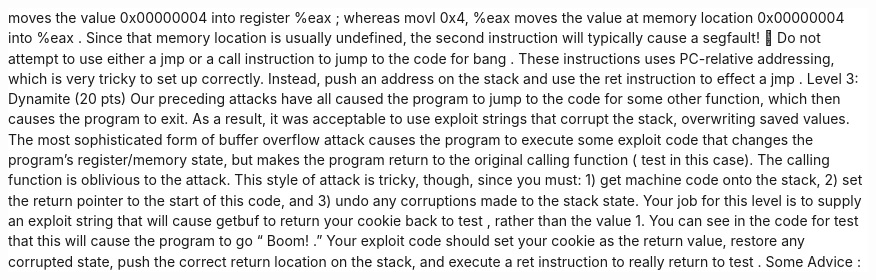 moves the
value
0x00000004
into register
%eax
; whereas
movl 0x4, %eax
moves the value
at
memory location
0x00000004
into
%eax
. Since that memory location is usually undefined, the
second instruction will typically cause a segfault!

Do not attempt to use either a
jmp
or a
call
instruction to jump to the code for
bang
. These
instructions uses PC-relative addressing, which is very tricky to set up correctly. Instead, push an
address on the stack and use the
ret
instruction to effect a
jmp
.
Level 3: Dynamite (20 pts)
Our preceding attacks have all caused the program to jump to the code for some other function, which
then causes the program to exit. As a result, it was acceptable to use exploit strings that corrupt the stack,
overwriting saved values.
The most sophisticated form of buffer overflow attack causes the program to execute some exploit code that
changes the program’s register/memory state, but makes the program return to the original calling function
(
test
in this case). The calling function is oblivious to the attack. This style of attack is tricky, though,
since you must: 1) get machine code onto the stack, 2) set the return pointer to the start of this code, and 3)
undo any corruptions made to the stack state.
Your job for this level is to supply an exploit string that will cause
getbuf
to return your cookie back to
test
, rather than the value 1. You can see in the code for
test
that this will cause the program to go
“
Boom!
.” Your exploit code should set your cookie as the return value, restore any corrupted state, push
the correct return location on the stack, and execute a
ret
instruction to really return to
test
.
Some Advice
: